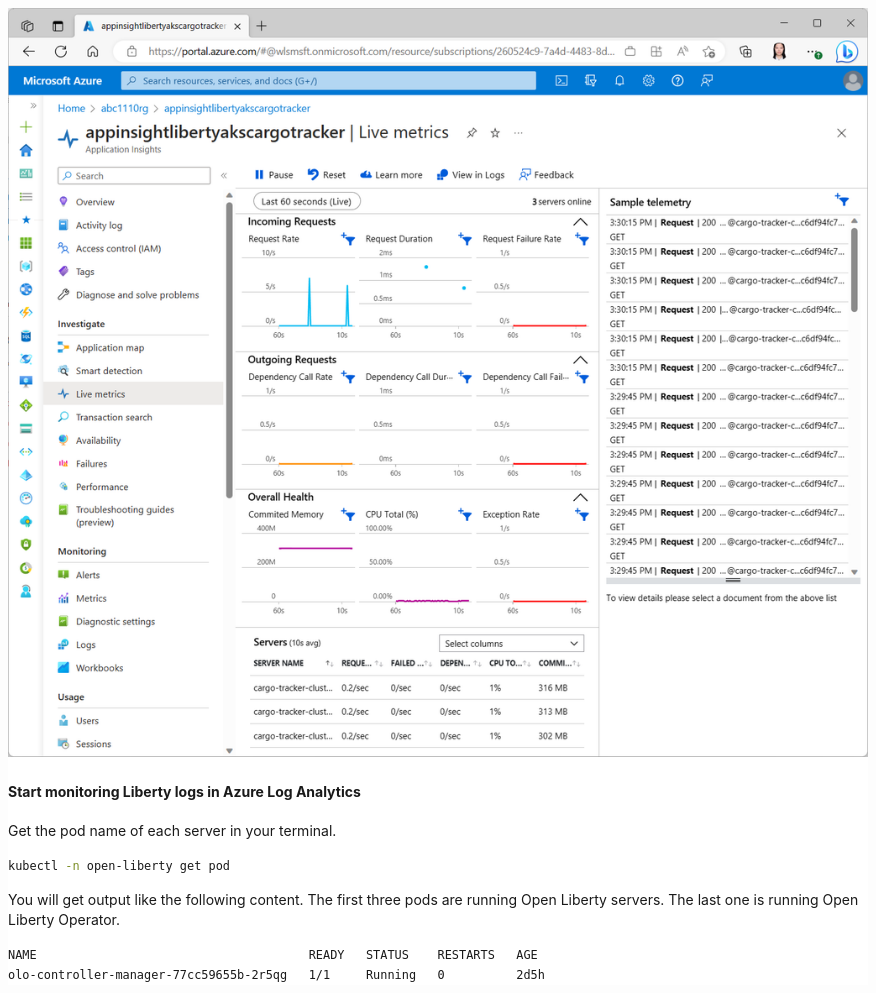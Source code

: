![Cargo Tracker Live Metrics in Application Insights](media/app-insights-live-metrics.png)

#### Start monitoring Liberty logs in Azure Log Analytics

Get the pod name of each server in your terminal.

```bash
kubectl -n open-liberty get pod 
```

You will get output like the following content. The first three pods are running Open Liberty servers. The last one is running Open Liberty Operator.

```bash
NAME                                      READY   STATUS    RESTARTS   AGE
olo-controller-manager-77cc59655b-2r5qg   1/1     Running   0          2d5h
```
